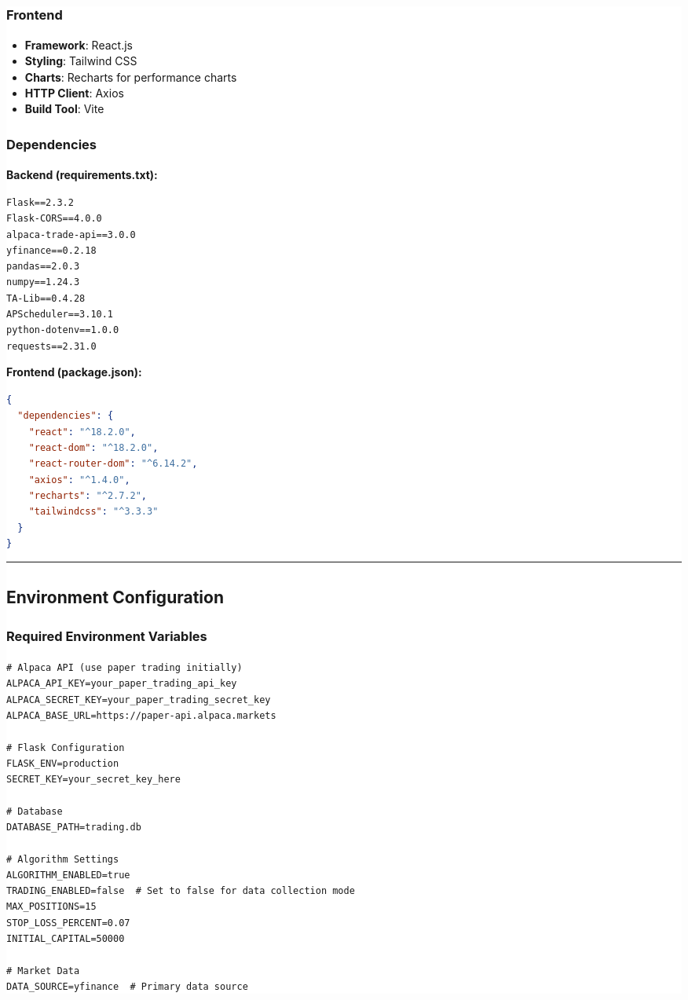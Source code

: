 ### Frontend
- **Framework**: React.js
- **Styling**: Tailwind CSS
- **Charts**: Recharts for performance charts
- **HTTP Client**: Axios
- **Build Tool**: Vite

### Dependencies

**Backend (requirements.txt):**
```
Flask==2.3.2
Flask-CORS==4.0.0
alpaca-trade-api==3.0.0
yfinance==0.2.18
pandas==2.0.3
numpy==1.24.3
TA-Lib==0.4.28
APScheduler==3.10.1
python-dotenv==1.0.0
requests==2.31.0
```

**Frontend (package.json):**
```json
{
  "dependencies": {
    "react": "^18.2.0",
    "react-dom": "^18.2.0", 
    "react-router-dom": "^6.14.2",
    "axios": "^1.4.0",
    "recharts": "^2.7.2",
    "tailwindcss": "^3.3.3"
  }
}
```

---

## Environment Configuration

### Required Environment Variables
```env
# Alpaca API (use paper trading initially)
ALPACA_API_KEY=your_paper_trading_api_key
ALPACA_SECRET_KEY=your_paper_trading_secret_key
ALPACA_BASE_URL=https://paper-api.alpaca.markets

# Flask Configuration
FLASK_ENV=production
SECRET_KEY=your_secret_key_here

# Database
DATABASE_PATH=trading.db

# Algorithm Settings
ALGORITHM_ENABLED=true
TRADING_ENABLED=false  # Set to false for data collection mode
MAX_POSITIONS=15
STOP_LOSS_PERCENT=0.07
INITIAL_CAPITAL=50000

# Market Data
DATA_SOURCE=yfinance  # Primary data source
```
